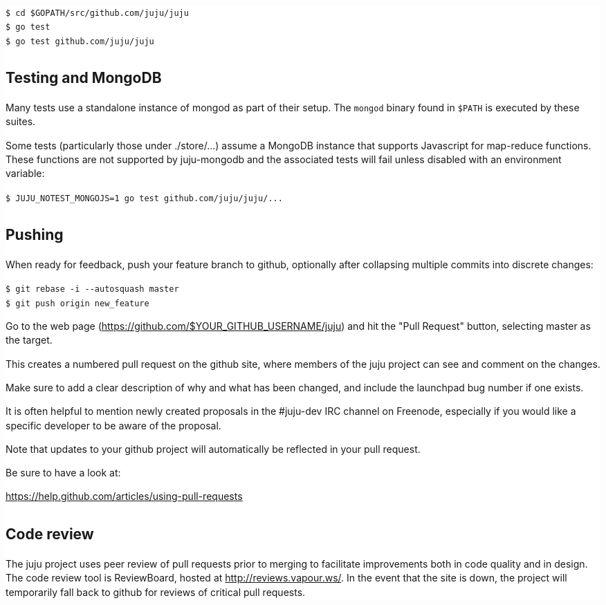 ```shell
$ cd $GOPATH/src/github.com/juju/juju
$ go test
$ go test github.com/juju/juju
```

Testing and MongoDB
-------------------

Many tests use a standalone instance of mongod as part of their setup. The
`mongod` binary found in `$PATH` is executed by these suites.

Some tests (particularly those under ./store/...) assume a MongoDB instance
that supports Javascript for map-reduce functions. These functions are not
supported by juju-mongodb and the associated tests will fail unless disabled
with an environment variable:

```shell
$ JUJU_NOTEST_MONGOJS=1 go test github.com/juju/juju/...
```

Pushing
-------

When ready for feedback, push your feature branch to github, optionally after
collapsing multiple commits into discrete changes:

```shell
$ git rebase -i --autosquash master
$ git push origin new_feature
```

Go to the web page (https://github.com/$YOUR_GITHUB_USERNAME/juju)
and hit the "Pull Request" button, selecting master as the target.

This creates a numbered pull request on the github site, where members
of the juju project can see and comment on the changes.

Make sure to add a clear description of why and what has been changed,
and include the launchpad bug number if one exists.

It is often helpful to mention newly created proposals in the #juju-dev
IRC channel on Freenode, especially if you would like a specific developer
to be aware of the proposal.

Note that updates to your github project will automatically be reflected in
your pull request.

Be sure to have a look at:

https://help.github.com/articles/using-pull-requests

Code review
-----------

The juju project uses peer review of pull requests prior to merging to
facilitate improvements both in code quality and in design.  The code
review tool is ReviewBoard, hosted at http://reviews.vapour.ws/.  In the
event that the site is down, the project will temporarily fall back to
github for reviews of critical pull requests.
